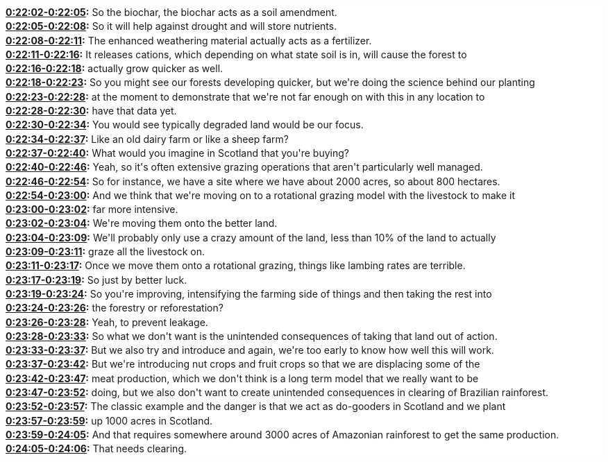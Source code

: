 **[0:22:02-0:22:05](https://investinginregenerativeagriculture.com/jim-mann#t=0:22:02):**  So the biochar, the biochar acts as a soil amendment.  
**[0:22:05-0:22:08](https://investinginregenerativeagriculture.com/jim-mann#t=0:22:05):**  So it will help against drought and will store nutrients.  
**[0:22:08-0:22:11](https://investinginregenerativeagriculture.com/jim-mann#t=0:22:08):**  The enhanced weathering material actually acts as a fertilizer.  
**[0:22:11-0:22:16](https://investinginregenerativeagriculture.com/jim-mann#t=0:22:11):**  It releases cations, which depending on what state soil is in, will cause the forest to  
**[0:22:16-0:22:18](https://investinginregenerativeagriculture.com/jim-mann#t=0:22:16):**  actually grow quicker as well.  
**[0:22:18-0:22:23](https://investinginregenerativeagriculture.com/jim-mann#t=0:22:18):**  So you might see our forests developing quicker, but we're doing the science behind our planting  
**[0:22:23-0:22:28](https://investinginregenerativeagriculture.com/jim-mann#t=0:22:23):**  at the moment to demonstrate that we're not far enough on with this in any location to  
**[0:22:28-0:22:30](https://investinginregenerativeagriculture.com/jim-mann#t=0:22:28):**  have that data yet.  
**[0:22:30-0:22:34](https://investinginregenerativeagriculture.com/jim-mann#t=0:22:30):**  You would see typically degraded land would be our focus.  
**[0:22:34-0:22:37](https://investinginregenerativeagriculture.com/jim-mann#t=0:22:34):**  Like an old dairy farm or like a sheep farm?  
**[0:22:37-0:22:40](https://investinginregenerativeagriculture.com/jim-mann#t=0:22:37):**  What would you imagine in Scotland that you're buying?  
**[0:22:40-0:22:46](https://investinginregenerativeagriculture.com/jim-mann#t=0:22:40):**  Yeah, so it's often extensive grazing operations that aren't particularly well managed.  
**[0:22:46-0:22:54](https://investinginregenerativeagriculture.com/jim-mann#t=0:22:46):**  So for instance, we have a site where we have about 2000 acres, so about 800 hectares.  
**[0:22:54-0:23:00](https://investinginregenerativeagriculture.com/jim-mann#t=0:22:54):**  And we think that we're moving on to a rotational grazing model with the livestock to make it  
**[0:23:00-0:23:02](https://investinginregenerativeagriculture.com/jim-mann#t=0:23:00):**  far more intensive.  
**[0:23:02-0:23:04](https://investinginregenerativeagriculture.com/jim-mann#t=0:23:02):**  We're moving them onto the better land.  
**[0:23:04-0:23:09](https://investinginregenerativeagriculture.com/jim-mann#t=0:23:04):**  We'll probably only use a crazy amount of the land, less than 10% of the land to actually  
**[0:23:09-0:23:11](https://investinginregenerativeagriculture.com/jim-mann#t=0:23:09):**  graze all the livestock on.  
**[0:23:11-0:23:17](https://investinginregenerativeagriculture.com/jim-mann#t=0:23:11):**  Once we move them onto a rotational grazing, things like lambing rates are terrible.  
**[0:23:17-0:23:19](https://investinginregenerativeagriculture.com/jim-mann#t=0:23:17):**  So just by better luck.  
**[0:23:19-0:23:24](https://investinginregenerativeagriculture.com/jim-mann#t=0:23:19):**  So you're improving, intensifying the farming side of things and then taking the rest into  
**[0:23:24-0:23:26](https://investinginregenerativeagriculture.com/jim-mann#t=0:23:24):**  the forestry or reforestation?  
**[0:23:26-0:23:28](https://investinginregenerativeagriculture.com/jim-mann#t=0:23:26):**  Yeah, to prevent leakage.  
**[0:23:28-0:23:33](https://investinginregenerativeagriculture.com/jim-mann#t=0:23:28):**  So what we don't want is the unintended consequences of taking that land out of action.  
**[0:23:33-0:23:37](https://investinginregenerativeagriculture.com/jim-mann#t=0:23:33):**  But we also try and introduce and again, we're too early to know how well this will work.  
**[0:23:37-0:23:42](https://investinginregenerativeagriculture.com/jim-mann#t=0:23:37):**  But we're introducing nut crops and fruit crops so that we are displacing some of the  
**[0:23:42-0:23:47](https://investinginregenerativeagriculture.com/jim-mann#t=0:23:42):**  meat production, which we don't think is a long term model that we really want to be  
**[0:23:47-0:23:52](https://investinginregenerativeagriculture.com/jim-mann#t=0:23:47):**  doing, but we also don't want to create unintended consequences in clearing of Brazilian rainforest.  
**[0:23:52-0:23:57](https://investinginregenerativeagriculture.com/jim-mann#t=0:23:52):**  The classic example and the danger is that we act as do-gooders in Scotland and we plant  
**[0:23:57-0:23:59](https://investinginregenerativeagriculture.com/jim-mann#t=0:23:57):**  up 1000 acres in Scotland.  
**[0:23:59-0:24:05](https://investinginregenerativeagriculture.com/jim-mann#t=0:23:59):**  And that requires somewhere around 3000 acres of Amazonian rainforest to get the same production.  
**[0:24:05-0:24:06](https://investinginregenerativeagriculture.com/jim-mann#t=0:24:05):**  That needs clearing.  